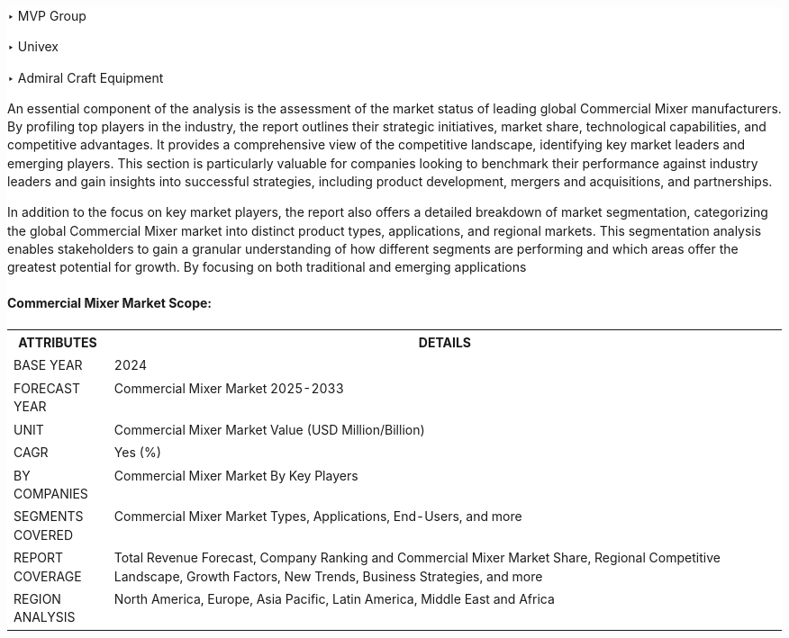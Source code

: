 ‣ MVP Group

‣ Univex

‣ Admiral Craft Equipment

An essential component of the analysis is the assessment of the market status of leading global Commercial Mixer manufacturers. By profiling top players in the industry, the report outlines their strategic initiatives, market share, technological capabilities, and competitive advantages. It provides a comprehensive view of the competitive landscape, identifying key market leaders and emerging players. This section is particularly valuable for companies looking to benchmark their performance against industry leaders and gain insights into successful strategies, including product development, mergers and acquisitions, and partnerships.

In addition to the focus on key market players, the report also offers a detailed breakdown of market segmentation, categorizing the global Commercial Mixer market into distinct product types, applications, and regional markets. This segmentation analysis enables stakeholders to gain a granular understanding of how different segments are performing and which areas offer the greatest potential for growth. By focusing on both traditional and emerging applications

<h4>Commercial Mixer Market Scope:</h4>
<table>
<tr>
<th>ATTRIBUTES</th>
<th>DETAILS</th>
</tr>
<tr>
<td>BASE YEAR</td>
<td>2024</td>
</tr>
<tr>
<td>FORECAST YEAR</td>
<td>Commercial Mixer Market 2025-2033</td>
</tr>
<tr>
<td>UNIT</td>
<td>Commercial Mixer Market Value (USD Million/Billion)</td>
<tr>
<td>CAGR</td>
<td>Yes (%)</td>
</tr>
</tr>
<tr>
<td>BY COMPANIES</td>
<td>Commercial Mixer Market By Key Players</td>
</tr>
<tr>
<td>SEGMENTS COVERED</td>
<td>Commercial Mixer Market Types, Applications, End-Users, and more</td>
</tr>
<tr>
<td>REPORT COVERAGE</td>
<td>Total Revenue Forecast, Company Ranking and Commercial Mixer Market Share, Regional Competitive Landscape, Growth Factors, New Trends, Business Strategies, and more</td>
</tr>
<tr>
<td>REGION ANALYSIS</td>
<td>North America, Europe, Asia Pacific, Latin America, Middle East and Africa</td>
</tr>
</table>
